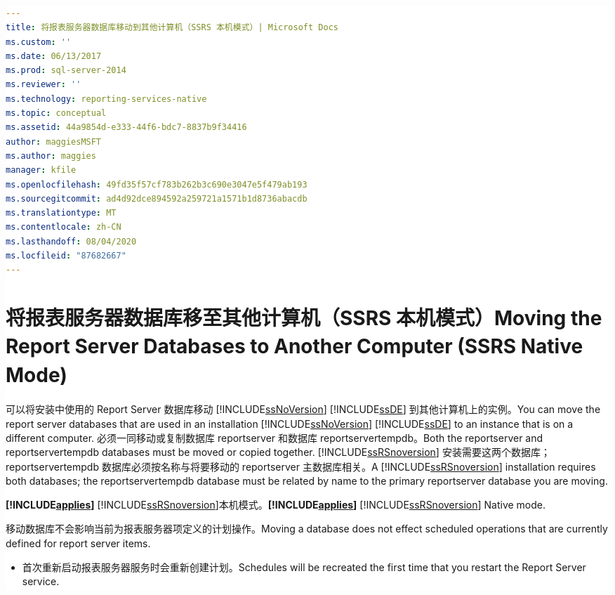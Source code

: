 ```yaml
---
title: 将报表服务器数据库移动到其他计算机（SSRS 本机模式）| Microsoft Docs
ms.custom: ''
ms.date: 06/13/2017
ms.prod: sql-server-2014
ms.reviewer: ''
ms.technology: reporting-services-native
ms.topic: conceptual
ms.assetid: 44a9854d-e333-44f6-bdc7-8837b9f34416
author: maggiesMSFT
ms.author: maggies
manager: kfile
ms.openlocfilehash: 49fd35f57cf783b262b3c690e3047e5f479ab193
ms.sourcegitcommit: ad4d92dce894592a259721a1571b1d8736abacdb
ms.translationtype: MT
ms.contentlocale: zh-CN
ms.lasthandoff: 08/04/2020
ms.locfileid: "87682667"
---
```

# <a name="moving-the-report-server-databases-to-another-computer-ssrs-native-mode"></a><span data-ttu-id="3558c-102">将报表服务器数据库移至其他计算机（SSRS 本机模式）</span><span class="sxs-lookup"><span data-stu-id="3558c-102">Moving the Report Server Databases to Another Computer (SSRS Native Mode)</span></span>
  <span data-ttu-id="3558c-103">可以将安装中使用的 Report Server 数据库移动 [!INCLUDE[ssNoVersion](../../includes/ssnoversion-md.md)] [!INCLUDE[ssDE](../../includes/ssde-md.md)] 到其他计算机上的实例。</span><span class="sxs-lookup"><span data-stu-id="3558c-103">You can move the report server databases that are used in an installation [!INCLUDE[ssNoVersion](../../includes/ssnoversion-md.md)] [!INCLUDE[ssDE](../../includes/ssde-md.md)] to an instance that is on a different computer.</span></span> <span data-ttu-id="3558c-104">必须一同移动或复制数据库 reportserver 和数据库 reportservertempdb。</span><span class="sxs-lookup"><span data-stu-id="3558c-104">Both the reportserver and reportservertempdb databases must be moved or copied together.</span></span> <span data-ttu-id="3558c-105">[!INCLUDE[ssRSnoversion](../../includes/ssrsnoversion-md.md)] 安装需要这两个数据库；reportservertempdb 数据库必须按名称与将要移动的 reportserver 主数据库相关。</span><span class="sxs-lookup"><span data-stu-id="3558c-105">A [!INCLUDE[ssRSnoversion](../../includes/ssrsnoversion-md.md)] installation requires both databases; the reportservertempdb database must be related by name to the primary reportserver database you are moving.</span></span>  
  
 <span data-ttu-id="3558c-106">**[!INCLUDE[applies](../../includes/applies-md.md)]**  [!INCLUDE[ssRSnoversion](../../includes/ssrsnoversion-md.md)]本机模式。</span><span class="sxs-lookup"><span data-stu-id="3558c-106">**[!INCLUDE[applies](../../includes/applies-md.md)]**  [!INCLUDE[ssRSnoversion](../../includes/ssrsnoversion-md.md)] Native mode.</span></span>  
  
 <span data-ttu-id="3558c-107">移动数据库不会影响当前为报表服务器项定义的计划操作。</span><span class="sxs-lookup"><span data-stu-id="3558c-107">Moving a database does not effect scheduled operations that are currently defined for report server items.</span></span>  
  
-   <span data-ttu-id="3558c-108">首次重新启动报表服务器服务时会重新创建计划。</span><span class="sxs-lookup"><span data-stu-id="3558c-108">Schedules will be recreated the first time that you restart the Report Server service.</span></span>  
  